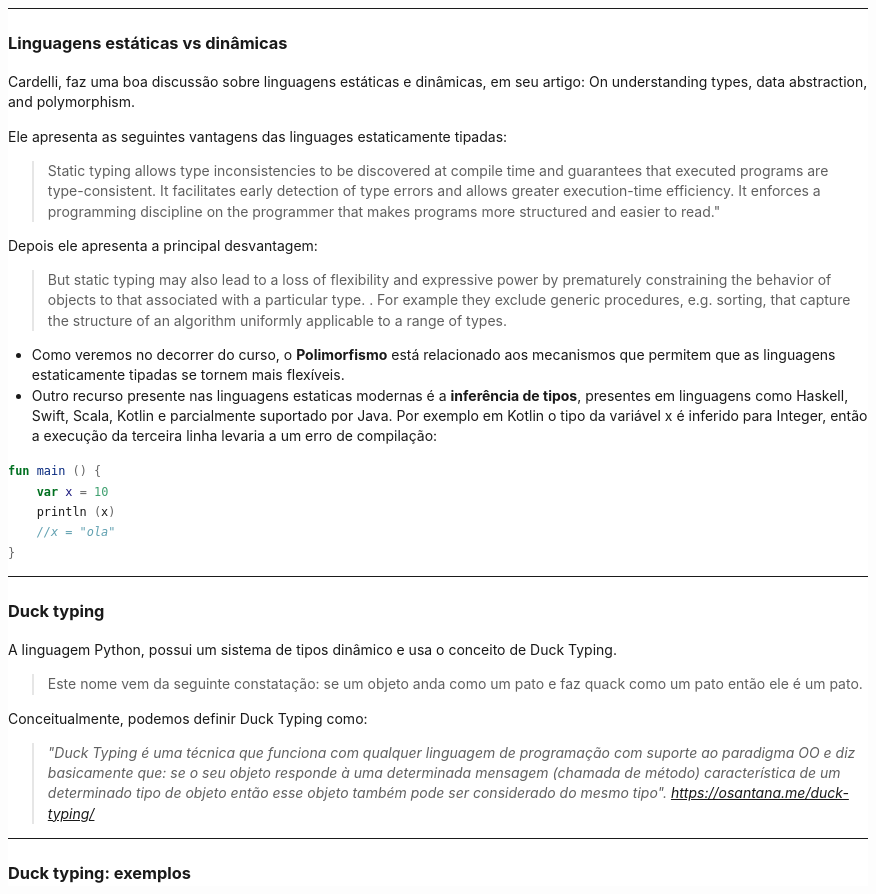 ***

### Linguagens estáticas vs dinâmicas

Cardelli, faz uma boa discussão sobre linguagens estáticas e dinâmicas, em seu artigo: On understanding types, data abstraction, and polymorphism. 

Ele apresenta as seguintes vantagens das linguages estaticamente tipadas:

> Static typing allows type inconsistencies to be discovered at compile time and guarantees that executed programs are type-consistent. It facilitates early detection of type errors and allows greater execution-time efficiency. It enforces a programming discipline on the programmer that makes programs more structured and easier to read." 

Depois ele apresenta a principal desvantagem:

> But static typing may also lead to a loss of flexibility and expressive power by prematurely constraining the behavior of objects to that associated with a particular type. . For example they exclude generic procedures, e.g. sorting, that capture the structure of an algorithm uniformly applicable to a range of types.

* Como veremos no decorrer do curso, o **Polimorfismo** está relacionado aos mecanismos que permitem que as linguagens estaticamente tipadas se tornem mais flexíveis.
* Outro recurso presente nas linguagens estaticas modernas é a **inferência de tipos**, presentes em linguagens como Haskell, Swift, Scala, Kotlin e parcialmente suportado por Java. Por exemplo em Kotlin o tipo da variável x é inferido para Integer, então a execução da terceira linha levaria a um erro de compilação:


```kotlin
fun main () {
	var x = 10
	println (x)    
    //x = "ola"
}
```



***

### Duck typing

A linguagem Python, possui um sistema de tipos dinâmico e usa o conceito de Duck Typing.

> Este nome vem da seguinte constatação: se um objeto anda como um pato e faz quack como um pato então ele é um pato.

Conceitualmente, podemos definir Duck Typing como:

> _"Duck Typing é uma técnica que funciona com qualquer linguagem de programação com suporte ao paradigma OO e diz basicamente que: se o seu objeto responde à uma determinada mensagem (chamada de método) característica de um determinado tipo de objeto então esse objeto também pode ser considerado do mesmo tipo". https://osantana.me/duck-typing/_


***
### Duck typing: exemplos
